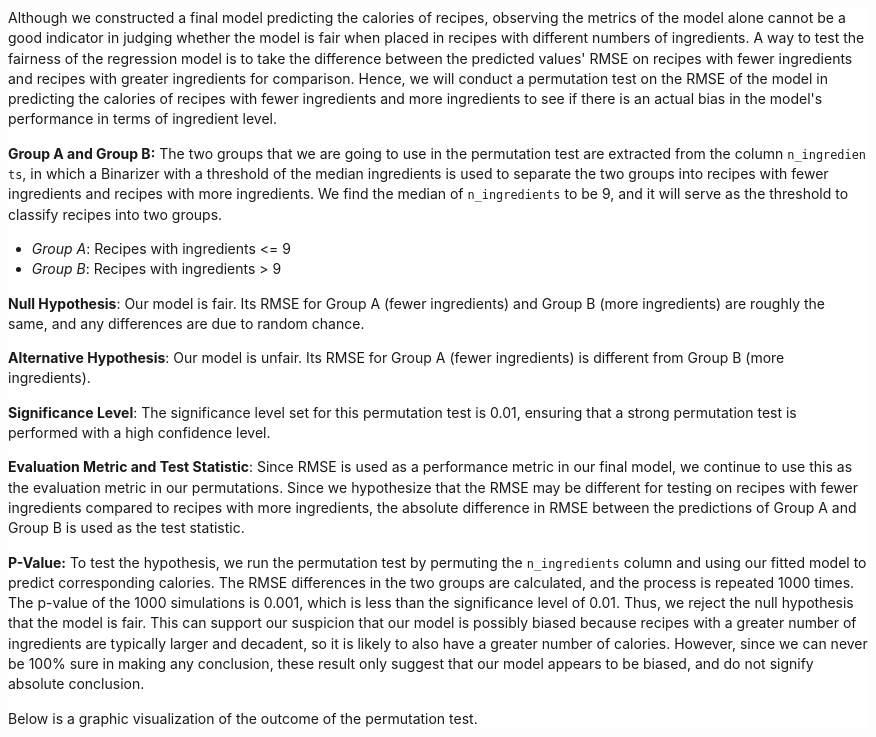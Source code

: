 Although we constructed a final model predicting the calories of recipes, observing the metrics of the model alone cannot be a good indicator in judging whether the model is fair when placed in recipes with different numbers of ingredients. A way to test the fairness of the regression model is to take the difference between the predicted values' RMSE on recipes with fewer ingredients and recipes with greater ingredients for comparison. Hence, we will conduct a permutation test on the RMSE of the model in predicting the calories of recipes with fewer ingredients and more ingredients to see if there is an actual bias in the model's performance in terms of ingredient level. 

**Group A and Group B:**
The two groups that we are going to use in the permutation test are extracted from the column `n_ingredients`, in which a Binarizer with a threshold of the median ingredients is used to separate the two groups into recipes with fewer ingredients and recipes with more ingredients. We find the median of `n_ingredients` to be 9, and it will serve as the threshold to classify recipes into two groups.  

- *Group A*: Recipes with ingredients <= 9
- *Group B*: Recipes with ingredients > 9

**Null Hypothesis**: Our model is fair. Its RMSE for Group A (fewer ingredients) and Group B (more ingredients) are roughly the same, and any differences are due to random chance.

**Alternative Hypothesis**: Our model is unfair. Its RMSE for Group A (fewer ingredients) is different from Group B (more ingredients). 

**Significance Level**: The significance level set for this permutation test is 0.01, ensuring that a strong permutation test is performed with a high confidence level. 

**Evaluation Metric and Test Statistic**: Since RMSE is used as a performance metric in our final model, we continue to use this as the evaluation metric in our permutations. Since we hypothesize that the RMSE may be different for testing on recipes with fewer ingredients compared to recipes with more ingredients, the absolute difference in RMSE between the predictions of Group A and Group B is used as the test statistic. 

**P-Value:** To test the hypothesis, we run the permutation test by permuting the `n_ingredients` column and using our fitted model to predict corresponding calories. The RMSE differences in the two groups are calculated, and the process is repeated 1000 times. The p-value of the 1000 simulations is 0.001, which is less than the significance level of 0.01. Thus, we reject the null hypothesis that the model is fair. This can support our suspicion that our model is possibly biased because recipes with a greater number of ingredients are typically larger and decadent, so it is likely to also have a greater number of calories. However, since we can never be 100% sure in making any conclusion, these result only suggest that our model appears to be biased, and do not signify absolute conclusion. 

Below is a graphic visualization of the outcome of the permutation test. 

<iframe src="assets/fig2.html" width=800 height=600 frameBorder=0></iframe>
